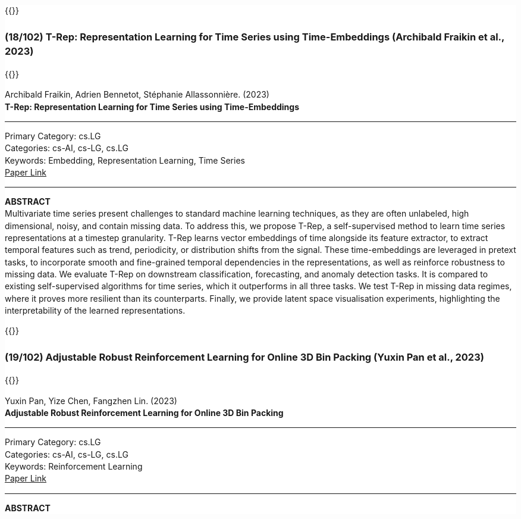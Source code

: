 {{</citation>}}


### (18/102) T-Rep: Representation Learning for Time Series using Time-Embeddings (Archibald Fraikin et al., 2023)

{{<citation>}}

Archibald Fraikin, Adrien Bennetot, Stéphanie Allassonnière. (2023)  
**T-Rep: Representation Learning for Time Series using Time-Embeddings**  

---
Primary Category: cs.LG  
Categories: cs-AI, cs-LG, cs.LG  
Keywords: Embedding, Representation Learning, Time Series  
[Paper Link](http://arxiv.org/abs/2310.04486v1)  

---


**ABSTRACT**  
Multivariate time series present challenges to standard machine learning techniques, as they are often unlabeled, high dimensional, noisy, and contain missing data. To address this, we propose T-Rep, a self-supervised method to learn time series representations at a timestep granularity. T-Rep learns vector embeddings of time alongside its feature extractor, to extract temporal features such as trend, periodicity, or distribution shifts from the signal. These time-embeddings are leveraged in pretext tasks, to incorporate smooth and fine-grained temporal dependencies in the representations, as well as reinforce robustness to missing data. We evaluate T-Rep on downstream classification, forecasting, and anomaly detection tasks. It is compared to existing self-supervised algorithms for time series, which it outperforms in all three tasks. We test T-Rep in missing data regimes, where it proves more resilient than its counterparts. Finally, we provide latent space visualisation experiments, highlighting the interpretability of the learned representations.

{{</citation>}}


### (19/102) Adjustable Robust Reinforcement Learning for Online 3D Bin Packing (Yuxin Pan et al., 2023)

{{<citation>}}

Yuxin Pan, Yize Chen, Fangzhen Lin. (2023)  
**Adjustable Robust Reinforcement Learning for Online 3D Bin Packing**  

---
Primary Category: cs.LG  
Categories: cs-AI, cs-LG, cs.LG  
Keywords: Reinforcement Learning  
[Paper Link](http://arxiv.org/abs/2310.04323v1)  

---


**ABSTRACT**  